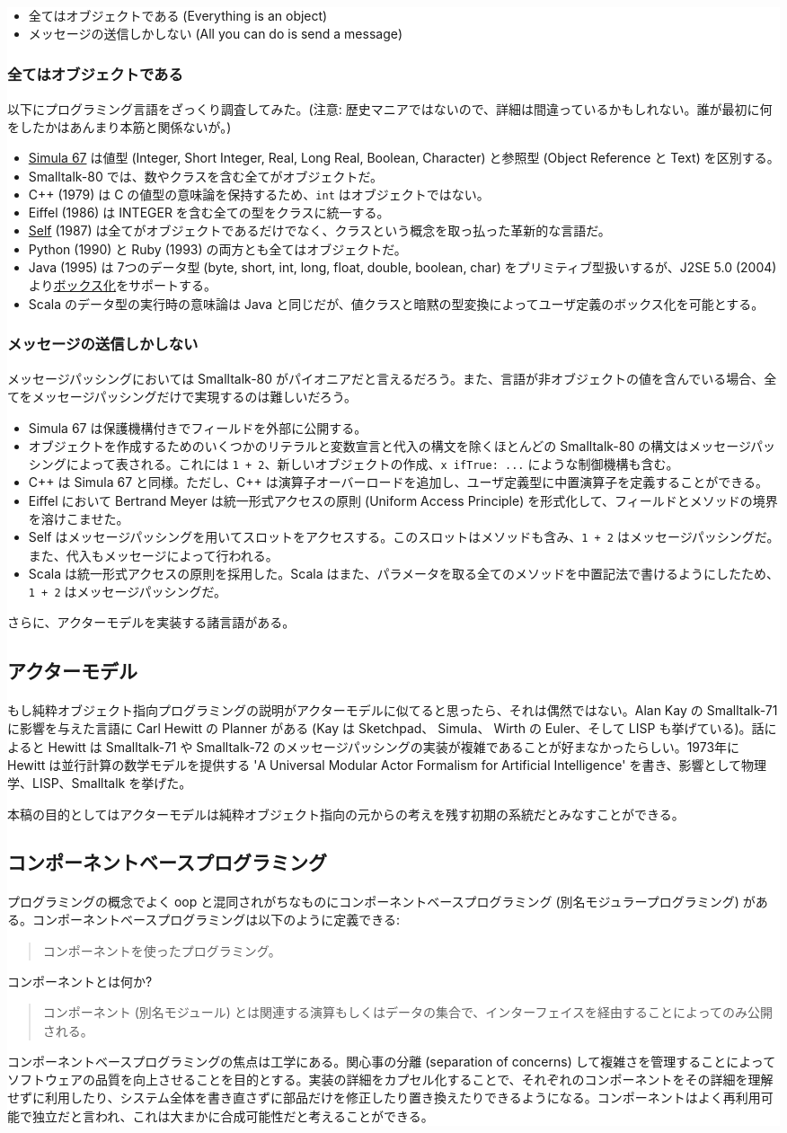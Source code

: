 - 全てはオブジェクトである (Everything is an object)
- メッセージの送信しかしない (All you can do is send a message)

### 全てはオブジェクトである

以下にプログラミング言語をざっくり調査してみた。(注意: 歴史マニアではないので、詳細は間違っているかもしれない。誰が最初に何をしたかはあんまり本筋と関係ないが。)

- [Simula 67][3] は値型 (Integer, Short Integer, Real, Long Real, Boolean, Character) と参照型 (Object Reference と Text) を区別する。
- Smalltalk-80 では、数やクラスを含む全てがオブジェクトだ。
- C++ (1979) は C の値型の意味論を保持するため、`int` はオブジェクトではない。
- Eiffel (1986) は INTEGER を含む全ての型をクラスに統一する。
- [Self][5] (1987) は全てがオブジェクトであるだけでなく、クラスという概念を取っ払った革新的な言語だ。
- Python (1990) と Ruby (1993) の両方とも全てはオブジェクトだ。
- Java (1995) は 7つのデータ型 (byte, short, int, long, float, double, boolean, char) をプリミティブ型扱いするが、J2SE 5.0 (2004) より[ボックス化][6]をサポートする。
- Scala のデータ型の実行時の意味論は Java と同じだが、値クラスと暗黙の型変換によってユーザ定義のボックス化を可能とする。

### メッセージの送信しかしない 

メッセージパッシングにおいては Smalltalk-80 がパイオニアだと言えるだろう。また、言語が非オブジェクトの値を含んでいる場合、全てをメッセージパッシングだけで実現するのは難しいだろう。

- Simula 67 は保護機構付きでフィールドを外部に公開する。
- オブジェクトを作成するためのいくつかのリテラルと変数宣言と代入の構文を除くほとんどの Smalltalk-80 の構文はメッセージパッシングによって表される。これには `1 + 2`、新しいオブジェクトの作成、`x ifTrue: ...` にような制御機構も含む。
- C++ は Simula 67 と同様。ただし、C++ は演算子オーバーロードを追加し、ユーザ定義型に中置演算子を定義することができる。
- Eiffel において Bertrand Meyer は統一形式アクセスの原則 (Uniform Access Principle) を形式化して、フィールドとメソッドの境界を溶けこませた。
- Self はメッセージパッシングを用いてスロットをアクセスする。このスロットはメソッドも含み、`1 + 2` はメッセージパッシングだ。また、代入もメッセージによって行われる。
- Scala は統一形式アクセスの原則を採用した。Scala はまた、パラメータを取る全てのメソッドを中置記法で書けるようにしたため、`1 + 2` はメッセージパッシングだ。

さらに、アクターモデルを実装する諸言語がある。

## アクターモデル

もし純粋オブジェクト指向プログラミングの説明がアクターモデルに似てると思ったら、それは偶然ではない。Alan Kay の Smalltalk-71 に影響を与えた言語に Carl Hewitt の Planner がある (Kay は Sketchpad、 Simula、 Wirth の Euler、そして LISP も挙げている)。話によると Hewitt は Smalltalk-71 や Smalltalk-72 のメッセージパッシングの実装が複雑であることが好まなかったらしい。1973年に Hewitt は並行計算の数学モデルを提供する 'A Universal Modular Actor Formalism for Artificial Intelligence' を書き、影響として物理学、LISP、Smalltalk を挙げた。

本稿の目的としてはアクターモデルは純粋オブジェクト指向の元からの考えを残す初期の系統だとみなすことができる。

## コンポーネントベースプログラミング

プログラミングの概念でよく oop と混同されがちなものにコンポーネントベースプログラミング (別名モジュラープログラミング) がある。コンポーネントベースプログラミングは以下のように定義できる:

> コンポーネントを使ったプログラミング。

コンポーネントとは何か?

> コンポーネント (別名モジュール) とは関連する演算もしくはデータの集合で、インターフェイスを経由することによってのみ公開される。

コンポーネントベースプログラミングの焦点は工学にある。関心事の分離 (separation of concerns) して複雑さを管理することによってソフトウェアの品質を向上させることを目的とする。実装の詳細をカプセル化することで、それぞれのコンポーネントをその詳細を理解せずに利用したり、システム全体を書き直さずに部品だけを修正したり置き換えたりできるようになる。コンポーネントはよく再利用可能で独立だと言われ、これは大まかに合成可能性だと考えることができる。


  [1]: http://www.purl.org/stefan_ram/pub/doc_kay_oop_en
  [2]: http://mumble.net/~jar/articles/oo.html
  [3]: http://staff.um.edu.mt/jskl1/talk.html#Data
  [5]: http://docs.selflanguage.org/4.4/langref.html
  [6]: http://docs.oracle.com/javase/1.5.0/docs/guide/language/autoboxing.html
